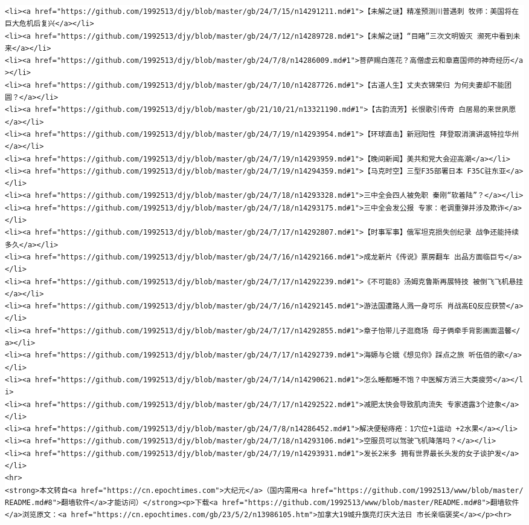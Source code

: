 ```
<li><a href="https://github.com/1992513/djy/blob/master/gb/24/7/15/n14291211.md#1">【未解之谜】精准预测川普遇刺 牧师：美国将在巨大危机后复兴</a></li>
<li><a href="https://github.com/1992513/djy/blob/master/gb/24/7/12/n14289728.md#1">【未解之谜】“目睹”三次文明毁灭 濒死中看到未来</a></li>
<li><a href="https://github.com/1992513/djy/blob/master/gb/24/7/8/n14286009.md#1">菩萨赐白莲花？高僧虚云和章嘉国师的神奇经历</a></li>
<li><a href="https://github.com/1992513/djy/blob/master/gb/24/7/10/n14287726.md#1">【古道人生】丈夫衣锦荣归 为何夫妻却不能团圆？</a></li>
<li><a href="https://github.com/1992513/djy/blob/master/gb/21/10/21/n13321190.md#1">【古韵流芳】长恨歌引传奇 白居易的来世夙愿</a></li>
<li><a href="https://github.com/1992513/djy/blob/master/gb/24/7/19/n14293954.md#1">【环球直击】新冠阳性 拜登取消演讲返特拉华州</a></li>
<li><a href="https://github.com/1992513/djy/blob/master/gb/24/7/19/n14293959.md#1">【晚间新闻】美共和党大会迎高潮</a></li>
<li><a href="https://github.com/1992513/djy/blob/master/gb/24/7/19/n14294359.md#1">【马克时空】三型F35部署日本 F35C驻东亚</a></li>
<li><a href="https://github.com/1992513/djy/blob/master/gb/24/7/18/n14293328.md#1">三中全会四人被免职 秦刚“软着陆”？</a></li>
<li><a href="https://github.com/1992513/djy/blob/master/gb/24/7/18/n14293175.md#1">三中全会发公报 专家：老调重弹并涉及欺诈</a></li>
<li><a href="https://github.com/1992513/djy/blob/master/gb/24/7/17/n14292807.md#1">【时事军事】俄军坦克损失创纪录 战争还能持续多久</a></li>
<li><a href="https://github.com/1992513/djy/blob/master/gb/24/7/16/n14292166.md#1">成龙新片《传说》票房翻车 出品方面临巨亏</a></li>
<li><a href="https://github.com/1992513/djy/blob/master/gb/24/7/17/n14292239.md#1">《不可能8》汤姆克鲁斯再展特技 被倒飞飞机悬挂</a></li>
<li><a href="https://github.com/1992513/djy/blob/master/gb/24/7/16/n14292145.md#1">游法国遭路人溅一身可乐 肖战高EQ反应获赞</a></li>
<li><a href="https://github.com/1992513/djy/blob/master/gb/24/7/17/n14292855.md#1">章子怡带儿子逛商场 母子俩牵手背影画面温馨</a></li>
<li><a href="https://github.com/1992513/djy/blob/master/gb/24/7/17/n14292739.md#1">海嫄与仑娥《想见你》踩点之旅 听伍佰的歌</a></li>
<li><a href="https://github.com/1992513/djy/blob/master/gb/24/7/14/n14290621.md#1">怎么睡都睡不饱？中医解方消三大类疲劳</a></li>
<li><a href="https://github.com/1992513/djy/blob/master/gb/24/7/17/n14292522.md#1">减肥太快会导致肌肉流失 专家透露3个迹象</a></li>
<li><a href="https://github.com/1992513/djy/blob/master/gb/24/7/8/n14286452.md#1">解决便秘痔疮：1穴位+1运动 +2水果</a></li>
<li><a href="https://github.com/1992513/djy/blob/master/gb/24/7/18/n14293106.md#1">空服员可以驾驶飞机降落吗？</a></li>
<li><a href="https://github.com/1992513/djy/blob/master/gb/24/7/19/n14293931.md#1">发长2米多 拥有世界最长头发的女子谈护发</a></li>
<hr>
<strong>本文转自<a href="https://cn.epochtimes.com">大纪元</a>（国内需用<a href="https://github.com/1992513/www/blob/master/README.md#8">翻墙软件</a>才能访问）</strong><p>下载<a href="https://github.com/1992513/www/blob/master/README.md#8">翻墙软件</a>浏览原文：<a href="https://cn.epochtimes.com/gb/23/5/2/n13986105.htm">加拿大19城升旗亮灯庆大法日 市长亲临褒奖</a></p><hr>
```